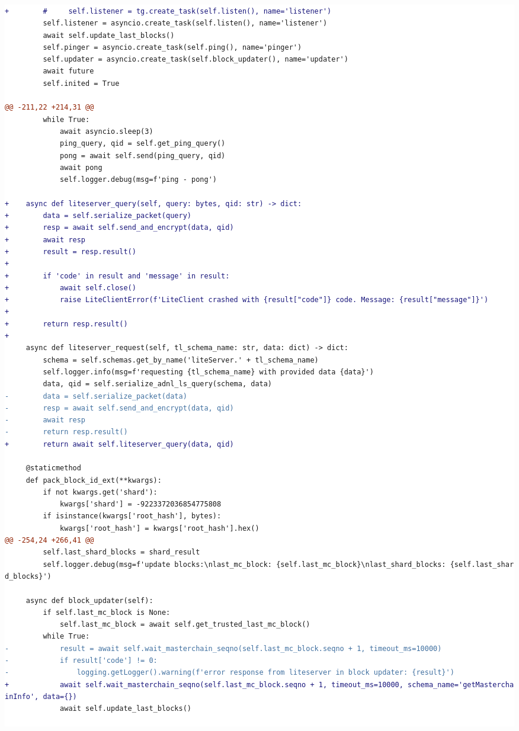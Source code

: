 ```diff
+        #     self.listener = tg.create_task(self.listen(), name='listener')
         self.listener = asyncio.create_task(self.listen(), name='listener')
         await self.update_last_blocks()
         self.pinger = asyncio.create_task(self.ping(), name='pinger')
         self.updater = asyncio.create_task(self.block_updater(), name='updater')
         await future
         self.inited = True
 
@@ -211,22 +214,31 @@
         while True:
             await asyncio.sleep(3)
             ping_query, qid = self.get_ping_query()
             pong = await self.send(ping_query, qid)
             await pong
             self.logger.debug(msg=f'ping - pong')
 
+    async def liteserver_query(self, query: bytes, qid: str) -> dict:
+        data = self.serialize_packet(query)
+        resp = await self.send_and_encrypt(data, qid)
+        await resp
+        result = resp.result()
+
+        if 'code' in result and 'message' in result:
+            await self.close()
+            raise LiteClientError(f'LiteClient crashed with {result["code"]} code. Message: {result["message"]}')
+
+        return resp.result()
+
     async def liteserver_request(self, tl_schema_name: str, data: dict) -> dict:
         schema = self.schemas.get_by_name('liteServer.' + tl_schema_name)
         self.logger.info(msg=f'requesting {tl_schema_name} with provided data {data}')
         data, qid = self.serialize_adnl_ls_query(schema, data)
-        data = self.serialize_packet(data)
-        resp = await self.send_and_encrypt(data, qid)
-        await resp
-        return resp.result()
+        return await self.liteserver_query(data, qid)
 
     @staticmethod
     def pack_block_id_ext(**kwargs):
         if not kwargs.get('shard'):
             kwargs['shard'] = -9223372036854775808
         if isinstance(kwargs['root_hash'], bytes):
             kwargs['root_hash'] = kwargs['root_hash'].hex()
@@ -254,24 +266,41 @@
         self.last_shard_blocks = shard_result
         self.logger.debug(msg=f'update blocks:\nlast_mc_block: {self.last_mc_block}\nlast_shard_blocks: {self.last_shard_blocks}')
 
     async def block_updater(self):
         if self.last_mc_block is None:
             self.last_mc_block = await self.get_trusted_last_mc_block()
         while True:
-            result = await self.wait_masterchain_seqno(self.last_mc_block.seqno + 1, timeout_ms=10000)
-            if result['code'] != 0:
-                logging.getLogger().warning(f'error response from liteserver in block updater: {result}')
+            await self.wait_masterchain_seqno(self.last_mc_block.seqno + 1, timeout_ms=10000, schema_name='getMasterchainInfo', data={})
             await self.update_last_blocks()
 
```